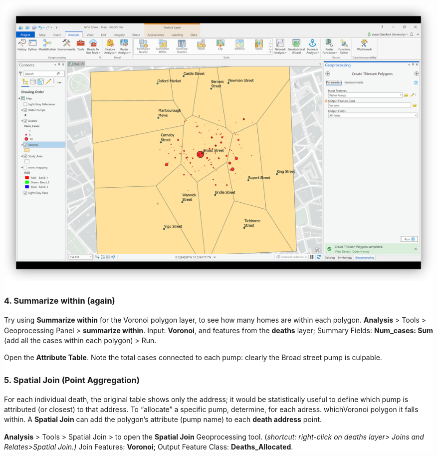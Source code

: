 ![](SNOW/voronoi.png) 


### 4. Summarize within (again)

Try using **Summarize within** for the Voronoi polygon layer, to see how many homes are within each polygon.
**Analysis** > Tools > Geoprocessing Panel > **summarize within**.
Input: **Voronoi**, and features from the **deaths** layer; 
Summary Fields: **Num_cases: Sum** (add all the cases within each polygon)  > Run.

Open the **Attribute Table**.  Note the total cases connected to each pump: clearly the Broad street pump is culpable.  

### 5. Spatial Join (Point Aggregation)
For each individual death, the original table shows only the address; it would be statistically useful to define which pump is attributed (or closest) to that address.  To “allocate” a specific pump, determine, for each adress. whichVoronoi polygon it falls within.  A **Spatial Join** can add the polygon’s attribute (pump name) to each **death address** point. 

**Analysis** > Tools > Spatial Join > to open the **Spatial Join** Geoprocessing tool. 
(*shortcut: right-click on deaths layer> Joins and Relates>Spatial Join.)* 
 Join Features: **Voronoi**; Output Feature Class: **Deaths_Allocated**. 
